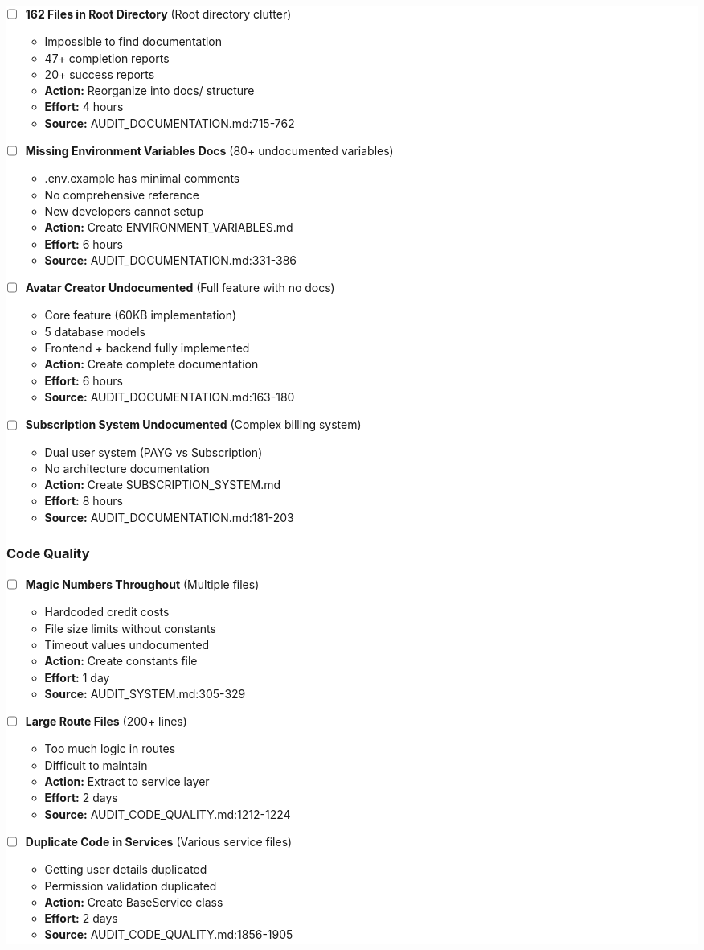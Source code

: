 - [ ] **162 Files in Root Directory** (Root directory clutter)
  - Impossible to find documentation
  - 47+ completion reports
  - 20+ success reports
  - **Action:** Reorganize into docs/ structure
  - **Effort:** 4 hours
  - **Source:** AUDIT_DOCUMENTATION.md:715-762

- [ ] **Missing Environment Variables Docs** (80+ undocumented variables)
  - .env.example has minimal comments
  - No comprehensive reference
  - New developers cannot setup
  - **Action:** Create ENVIRONMENT_VARIABLES.md
  - **Effort:** 6 hours
  - **Source:** AUDIT_DOCUMENTATION.md:331-386

- [ ] **Avatar Creator Undocumented** (Full feature with no docs)
  - Core feature (60KB implementation)
  - 5 database models
  - Frontend + backend fully implemented
  - **Action:** Create complete documentation
  - **Effort:** 6 hours
  - **Source:** AUDIT_DOCUMENTATION.md:163-180

- [ ] **Subscription System Undocumented** (Complex billing system)
  - Dual user system (PAYG vs Subscription)
  - No architecture documentation
  - **Action:** Create SUBSCRIPTION_SYSTEM.md
  - **Effort:** 8 hours
  - **Source:** AUDIT_DOCUMENTATION.md:181-203

### Code Quality

- [ ] **Magic Numbers Throughout** (Multiple files)
  - Hardcoded credit costs
  - File size limits without constants
  - Timeout values undocumented
  - **Action:** Create constants file
  - **Effort:** 1 day
  - **Source:** AUDIT_SYSTEM.md:305-329

- [ ] **Large Route Files** (200+ lines)
  - Too much logic in routes
  - Difficult to maintain
  - **Action:** Extract to service layer
  - **Effort:** 2 days
  - **Source:** AUDIT_CODE_QUALITY.md:1212-1224

- [ ] **Duplicate Code in Services** (Various service files)
  - Getting user details duplicated
  - Permission validation duplicated
  - **Action:** Create BaseService class
  - **Effort:** 2 days
  - **Source:** AUDIT_CODE_QUALITY.md:1856-1905
